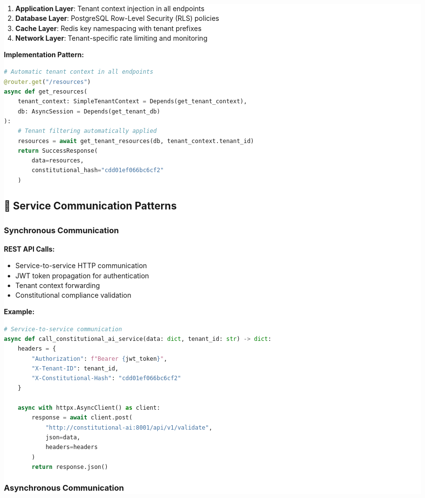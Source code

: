 1. **Application Layer**: Tenant context injection in all endpoints
2. **Database Layer**: PostgreSQL Row-Level Security (RLS) policies
3. **Cache Layer**: Redis key namespacing with tenant prefixes
4. **Network Layer**: Tenant-specific rate limiting and monitoring

**Implementation Pattern:**
```python
# Automatic tenant context in all endpoints
@router.get("/resources")
async def get_resources(
    tenant_context: SimpleTenantContext = Depends(get_tenant_context),
    db: AsyncSession = Depends(get_tenant_db)
):
    # Tenant filtering automatically applied
    resources = await get_tenant_resources(db, tenant_context.tenant_id)
    return SuccessResponse(
        data=resources,
        constitutional_hash="cdd01ef066bc6cf2"
    )
```

## 🔄 Service Communication Patterns

### Synchronous Communication

**REST API Calls:**
- Service-to-service HTTP communication
- JWT token propagation for authentication
- Tenant context forwarding
- Constitutional compliance validation

**Example:**
```python
# Service-to-service communication
async def call_constitutional_ai_service(data: dict, tenant_id: str) -> dict:
    headers = {
        "Authorization": f"Bearer {jwt_token}",
        "X-Tenant-ID": tenant_id,
        "X-Constitutional-Hash": "cdd01ef066bc6cf2"
    }
    
    async with httpx.AsyncClient() as client:
        response = await client.post(
            "http://constitutional-ai:8001/api/v1/validate",
            json=data,
            headers=headers
        )
        return response.json()
```

### Asynchronous Communication
